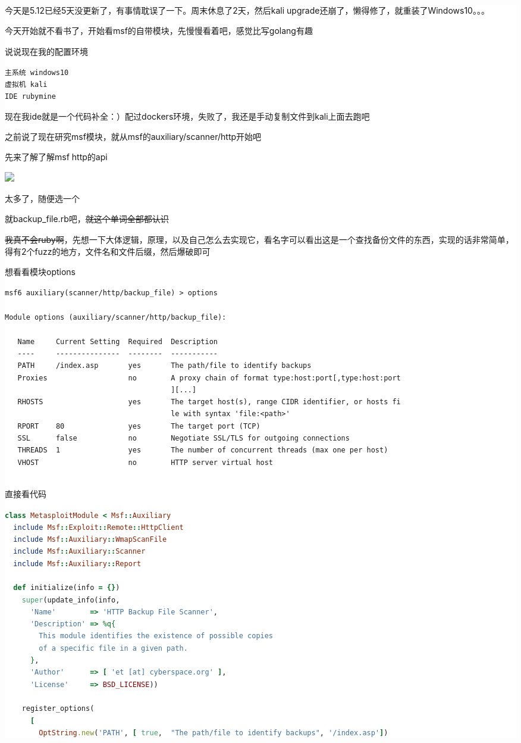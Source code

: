 今天是5.12已经5天没更新了，有事情耽误了一下。周末休息了2天，然后kali upgrade还崩了，懒得修了，就重装了Windows10。。。

今天开始就不看书了，开始看msf的自带模块，先慢慢看着吧，感觉比写golang有趣

说说现在我的配置环境

```
主系统	windows10
虚拟机	kali
IDE	rubymine
```

现在我ide就是一个代码补全：）配过dockers环境，失败了，我还是手动复制文件到kali上面去跑吧

之前说了现在研究msf模块，就从msf的auxiliary/scanner/http开始吧

先来了解了解msf http的api

![](https://raw.githubusercontent.com/icnshark/my-msf-photo/main/20210512160917.png)

太多了，随便选一个

就backup_file.rb吧，~~就这个单词全部都认识~~

~~我真不会ruby啊~~，先想一下大体逻辑，原理，以及自己怎么去实现它，看名字可以看出这是一个查找备份文件的东西，实现的话非常简单，得有2个fuzz的地方，文件名和文件后缀，然后爆破即可

想看看模块options

```shell
msf6 auxiliary(scanner/http/backup_file) > options 

Module options (auxiliary/scanner/http/backup_file):

   Name     Current Setting  Required  Description
   ----     ---------------  --------  -----------
   PATH     /index.asp       yes       The path/file to identify backups
   Proxies                   no        A proxy chain of format type:host:port[,type:host:port
                                       ][...]
   RHOSTS                    yes       The target host(s), range CIDR identifier, or hosts fi
                                       le with syntax 'file:<path>'
   RPORT    80               yes       The target port (TCP)
   SSL      false            no        Negotiate SSL/TLS for outgoing connections
   THREADS  1                yes       The number of concurrent threads (max one per host)
   VHOST                     no        HTTP server virtual host


```

直接看代码

```ruby
class MetasploitModule < Msf::Auxiliary
  include Msf::Exploit::Remote::HttpClient
  include Msf::Auxiliary::WmapScanFile
  include Msf::Auxiliary::Scanner
  include Msf::Auxiliary::Report

  def initialize(info = {})
    super(update_info(info,
      'Name'   		=> 'HTTP Backup File Scanner',
      'Description'	=> %q{
        This module identifies the existence of possible copies
        of a specific file in a given path.
      },
      'Author' 		=> [ 'et [at] cyberspace.org' ],
      'License'		=> BSD_LICENSE))

    register_options(
      [
        OptString.new('PATH', [ true,  "The path/file to identify backups", '/index.asp'])
```
